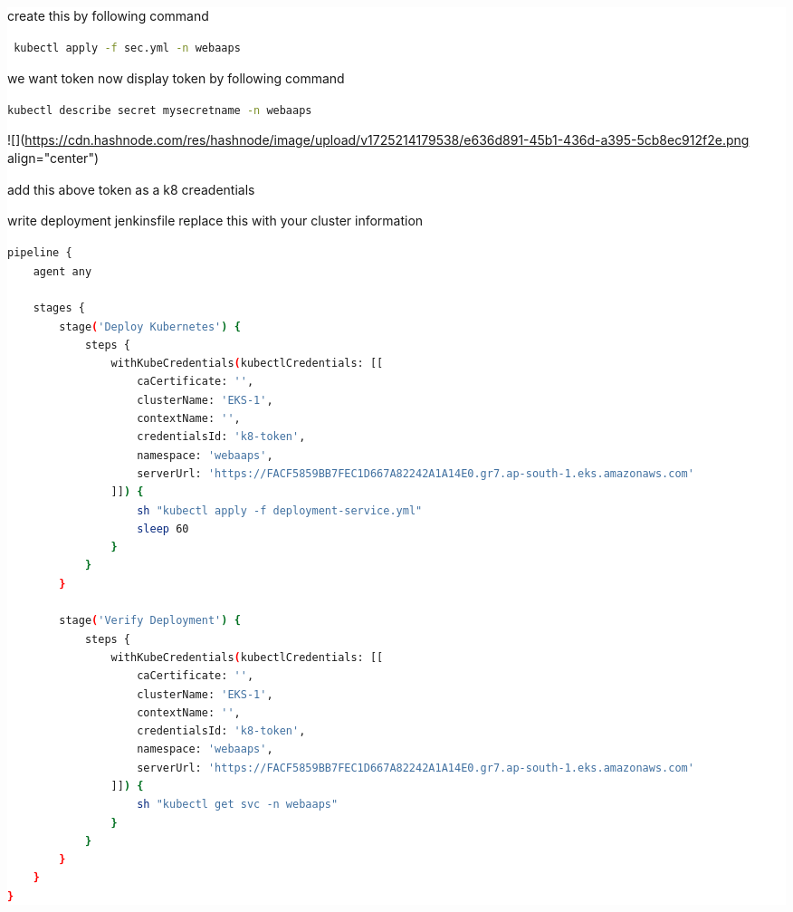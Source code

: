 create this by following command

```bash
 kubectl apply -f sec.yml -n webaaps
```

we want token now display token by following command

```bash
kubectl describe secret mysecretname -n webaaps
```

![](https://cdn.hashnode.com/res/hashnode/image/upload/v1725214179538/e636d891-45b1-436d-a395-5cb8ec912f2e.png align="center")

add this above token as a k8 creadentials

write deployment jenkinsfile replace this with your cluster information

```bash
pipeline {
    agent any

    stages {
        stage('Deploy Kubernetes') {
            steps {
                withKubeCredentials(kubectlCredentials: [[
                    caCertificate: '',
                    clusterName: 'EKS-1',
                    contextName: '',
                    credentialsId: 'k8-token',
                    namespace: 'webaaps',
                    serverUrl: 'https://FACF5859BB7FEC1D667A82242A1A14E0.gr7.ap-south-1.eks.amazonaws.com'
                ]]) {
                    sh "kubectl apply -f deployment-service.yml"
                    sleep 60
                }
            }
        }
        
        stage('Verify Deployment') {
            steps {
                withKubeCredentials(kubectlCredentials: [[
                    caCertificate: '',
                    clusterName: 'EKS-1',
                    contextName: '',
                    credentialsId: 'k8-token',
                    namespace: 'webaaps',
                    serverUrl: 'https://FACF5859BB7FEC1D667A82242A1A14E0.gr7.ap-south-1.eks.amazonaws.com'
                ]]) {
                    sh "kubectl get svc -n webaaps"
                }
            }
        }
    }
}
```

